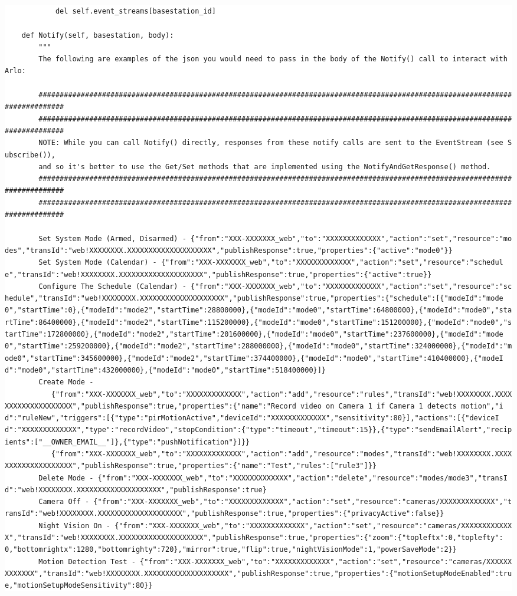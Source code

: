                 del self.event_streams[basestation_id]
    
        def Notify(self, basestation, body):
            """
            The following are examples of the json you would need to pass in the body of the Notify() call to interact with Arlo:
            
            ##############################################################################################################################
            ##############################################################################################################################
            NOTE: While you can call Notify() directly, responses from these notify calls are sent to the EventStream (see Subscribe()),
            and so it's better to use the Get/Set methods that are implemented using the NotifyAndGetResponse() method.
            ##############################################################################################################################
            ##############################################################################################################################
            
            Set System Mode (Armed, Disarmed) - {"from":"XXX-XXXXXXX_web","to":"XXXXXXXXXXXXX","action":"set","resource":"modes","transId":"web!XXXXXXXX.XXXXXXXXXXXXXXXXXXXX","publishResponse":true,"properties":{"active":"mode0"}}
            Set System Mode (Calendar) - {"from":"XXX-XXXXXXX_web","to":"XXXXXXXXXXXXX","action":"set","resource":"schedule","transId":"web!XXXXXXXX.XXXXXXXXXXXXXXXXXXXX","publishResponse":true,"properties":{"active":true}}
            Configure The Schedule (Calendar) - {"from":"XXX-XXXXXXX_web","to":"XXXXXXXXXXXXX","action":"set","resource":"schedule","transId":"web!XXXXXXXX.XXXXXXXXXXXXXXXXXXXX","publishResponse":true,"properties":{"schedule":[{"modeId":"mode0","startTime":0},{"modeId":"mode2","startTime":28800000},{"modeId":"mode0","startTime":64800000},{"modeId":"mode0","startTime":86400000},{"modeId":"mode2","startTime":115200000},{"modeId":"mode0","startTime":151200000},{"modeId":"mode0","startTime":172800000},{"modeId":"mode2","startTime":201600000},{"modeId":"mode0","startTime":237600000},{"modeId":"mode0","startTime":259200000},{"modeId":"mode2","startTime":288000000},{"modeId":"mode0","startTime":324000000},{"modeId":"mode0","startTime":345600000},{"modeId":"mode2","startTime":374400000},{"modeId":"mode0","startTime":410400000},{"modeId":"mode0","startTime":432000000},{"modeId":"mode0","startTime":518400000}]}
            Create Mode -
               {"from":"XXX-XXXXXXX_web","to":"XXXXXXXXXXXXX","action":"add","resource":"rules","transId":"web!XXXXXXXX.XXXXXXXXXXXXXXXXXXXX","publishResponse":true,"properties":{"name":"Record video on Camera 1 if Camera 1 detects motion","id":"ruleNew","triggers":[{"type":"pirMotionActive","deviceId":"XXXXXXXXXXXXX","sensitivity":80}],"actions":[{"deviceId":"XXXXXXXXXXXXX","type":"recordVideo","stopCondition":{"type":"timeout","timeout":15}},{"type":"sendEmailAlert","recipients":["__OWNER_EMAIL__"]},{"type":"pushNotification"}]}}
               {"from":"XXX-XXXXXXX_web","to":"XXXXXXXXXXXXX","action":"add","resource":"modes","transId":"web!XXXXXXXX.XXXXXXXXXXXXXXXXXXXX","publishResponse":true,"properties":{"name":"Test","rules":["rule3"]}}
            Delete Mode - {"from":"XXX-XXXXXXX_web","to":"XXXXXXXXXXXXX","action":"delete","resource":"modes/mode3","transId":"web!XXXXXXXX.XXXXXXXXXXXXXXXXXXXX","publishResponse":true}
            Camera Off - {"from":"XXX-XXXXXXX_web","to":"XXXXXXXXXXXXX","action":"set","resource":"cameras/XXXXXXXXXXXXX","transId":"web!XXXXXXXX.XXXXXXXXXXXXXXXXXXXX","publishResponse":true,"properties":{"privacyActive":false}}
            Night Vision On - {"from":"XXX-XXXXXXX_web","to":"XXXXXXXXXXXXX","action":"set","resource":"cameras/XXXXXXXXXXXXX","transId":"web!XXXXXXXX.XXXXXXXXXXXXXXXXXXXX","publishResponse":true,"properties":{"zoom":{"topleftx":0,"toplefty":0,"bottomrightx":1280,"bottomrighty":720},"mirror":true,"flip":true,"nightVisionMode":1,"powerSaveMode":2}}
            Motion Detection Test - {"from":"XXX-XXXXXXX_web","to":"XXXXXXXXXXXXX","action":"set","resource":"cameras/XXXXXXXXXXXXX","transId":"web!XXXXXXXX.XXXXXXXXXXXXXXXXXXXX","publishResponse":true,"properties":{"motionSetupModeEnabled":true,"motionSetupModeSensitivity":80}}
            